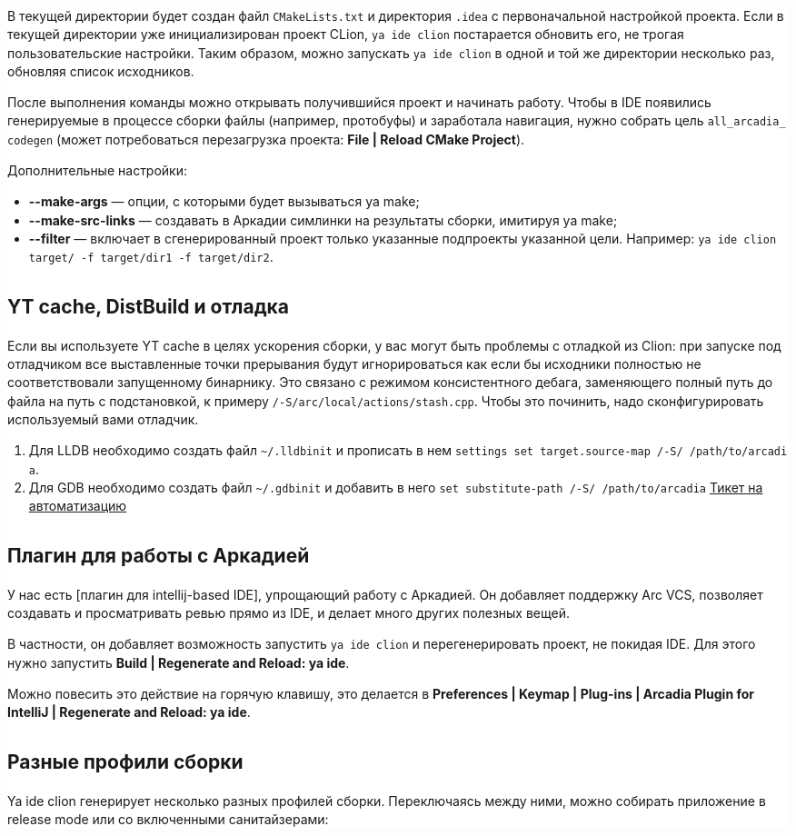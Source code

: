 В текущей директории будет создан файл `CMakeLists.txt` и директория `.idea` с первоначальной настройкой проекта. Если в текущей директории уже инициализирован проект CLion, `ya ide clion` постарается обновить его, не трогая пользовательские настройки. Таким образом, можно запускать `ya ide clion` в одной и той же директории несколько раз, обновляя список исходников.

После выполнения команды можно открывать получившийся проект и начинать работу. Чтобы в IDE появились генерируемые в процессе сборки файлы (например, протобуфы) и заработала навигация, нужно собрать цель `all_arcadia_codegen` (может потребоваться перезагрузка проекта: **File | Reload CMake Project**).

Дополнительные настройки:

- **--make-args** — опции, с которыми будет вызываться ya make;
- **--make-src-links** — создавать в Аркадии симлинки на результаты сборки, имитируя ya make;
- **--filter** — включает в сгенерированный проект только указанные подпроекты указанной цели. Например: `ya ide clion target/ -f target/dir1 -f target/dir2`.

## YT cache, DistBuild и отладка
Если вы используете YT cache в целях ускорения сборки, у вас могут быть проблемы с отладкой из Clion: при запуске под отладчиком все выставленные точки прерывания будут игнорироваться как если бы исходники полностью не соответствовали запущенному бинарнику. Это связано с режимом консистентного дебага, заменяющего полный путь до файла на путь с подстановкой, к примеру `/-S/arc/local/actions/stash.cpp`. Чтобы это починить, надо сконфигурировать используемый вами отладчик.
1. Для LLDB необходимо создать файл `~/.lldbinit` и прописать в нем `settings set target.source-map /-S/ /path/to/arcadia`.
2. Для GDB необходимо создать файл `~/.gdbinit` и добавить в него `set substitute-path /-S/ /path/to/arcadia`
[Тикет на автоматизацию](https://st.yandex-team.ru/DEVTOOLS-8548)

## Плагин для работы с Аркадией

У нас есть [плагин для intellij-based IDE], упрощающий работу с Аркадией. Он добавляет поддержку Arc VCS, позволяет создавать и просматривать ревью прямо из IDE, и делает много других полезных вещей.

В частности, он добавляет возможность запустить `ya ide clion` и перегенерировать проект, не покидая IDE. Для этого нужно запустить **Build | Regenerate and Reload: ya ide**.

Можно повесить это действие на горячую клавишу, это делается в **Preferences | Keymap | Plug-ins | Arcadia Plugin for IntelliJ | Regenerate and Reload: ya ide**.

## Разные профили сборки

Ya ide clion генерирует несколько разных профилей сборки. Переключаясь между ними, можно собирать приложение в release mode или со включенными санитайзерами:

